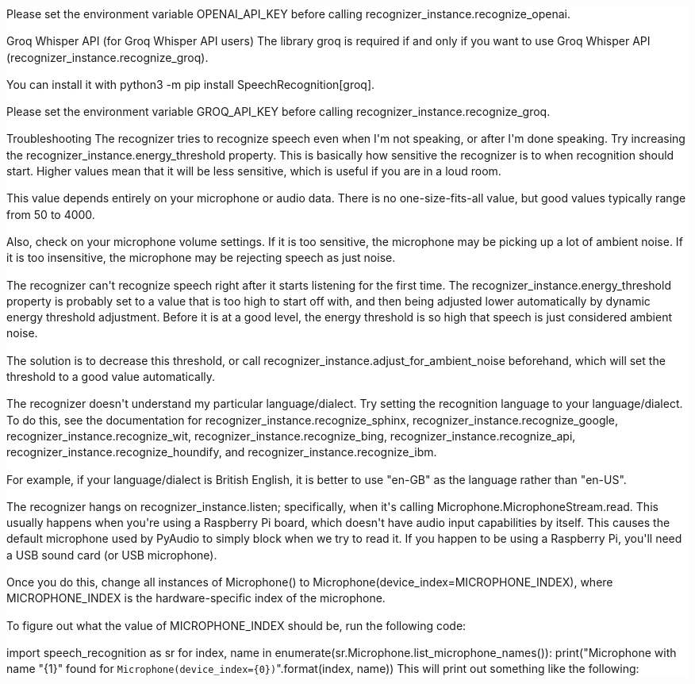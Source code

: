 Please set the environment variable OPENAI_API_KEY before calling recognizer_instance.recognize_openai.

Groq Whisper API (for Groq Whisper API users)
The library groq is required if and only if you want to use Groq Whisper API (recognizer_instance.recognize_groq).

You can install it with python3 -m pip install SpeechRecognition[groq].

Please set the environment variable GROQ_API_KEY before calling recognizer_instance.recognize_groq.

Troubleshooting
The recognizer tries to recognize speech even when I'm not speaking, or after I'm done speaking.
Try increasing the recognizer_instance.energy_threshold property. This is basically how sensitive the recognizer is to when recognition should start. Higher values mean that it will be less sensitive, which is useful if you are in a loud room.

This value depends entirely on your microphone or audio data. There is no one-size-fits-all value, but good values typically range from 50 to 4000.

Also, check on your microphone volume settings. If it is too sensitive, the microphone may be picking up a lot of ambient noise. If it is too insensitive, the microphone may be rejecting speech as just noise.

The recognizer can't recognize speech right after it starts listening for the first time.
The recognizer_instance.energy_threshold property is probably set to a value that is too high to start off with, and then being adjusted lower automatically by dynamic energy threshold adjustment. Before it is at a good level, the energy threshold is so high that speech is just considered ambient noise.

The solution is to decrease this threshold, or call recognizer_instance.adjust_for_ambient_noise beforehand, which will set the threshold to a good value automatically.

The recognizer doesn't understand my particular language/dialect.
Try setting the recognition language to your language/dialect. To do this, see the documentation for recognizer_instance.recognize_sphinx, recognizer_instance.recognize_google, recognizer_instance.recognize_wit, recognizer_instance.recognize_bing, recognizer_instance.recognize_api, recognizer_instance.recognize_houndify, and recognizer_instance.recognize_ibm.

For example, if your language/dialect is British English, it is better to use "en-GB" as the language rather than "en-US".

The recognizer hangs on recognizer_instance.listen; specifically, when it's calling Microphone.MicrophoneStream.read.
This usually happens when you're using a Raspberry Pi board, which doesn't have audio input capabilities by itself. This causes the default microphone used by PyAudio to simply block when we try to read it. If you happen to be using a Raspberry Pi, you'll need a USB sound card (or USB microphone).

Once you do this, change all instances of Microphone() to Microphone(device_index=MICROPHONE_INDEX), where MICROPHONE_INDEX is the hardware-specific index of the microphone.

To figure out what the value of MICROPHONE_INDEX should be, run the following code:

import speech_recognition as sr
for index, name in enumerate(sr.Microphone.list_microphone_names()):
    print("Microphone with name \"{1}\" found for `Microphone(device_index={0})`".format(index, name))
This will print out something like the following:
